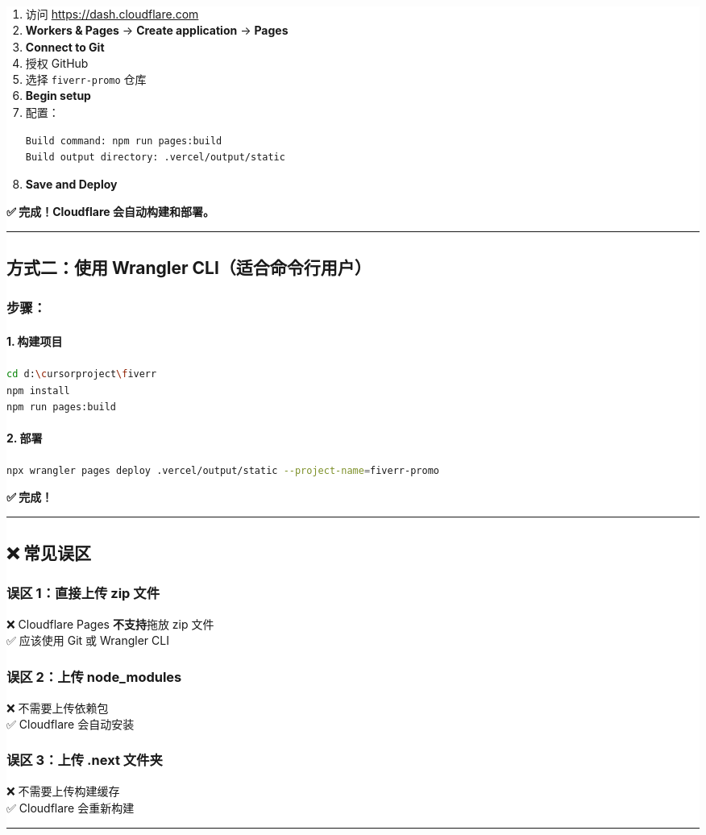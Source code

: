 1. 访问 https://dash.cloudflare.com
2. **Workers & Pages** → **Create application** → **Pages**
3. **Connect to Git**
4. 授权 GitHub
5. 选择 `fiverr-promo` 仓库
6. **Begin setup**
7. 配置：
   ```
   Build command: npm run pages:build
   Build output directory: .vercel/output/static
   ```
8. **Save and Deploy**

**✅ 完成！Cloudflare 会自动构建和部署。**

---

## 方式二：使用 Wrangler CLI（适合命令行用户）

### 步骤：

#### 1. 构建项目
```bash
cd d:\cursorproject\fiverr
npm install
npm run pages:build
```

#### 2. 部署
```bash
npx wrangler pages deploy .vercel/output/static --project-name=fiverr-promo
```

**✅ 完成！**

---

## ❌ 常见误区

### 误区 1：直接上传 zip 文件
❌ Cloudflare Pages **不支持**拖放 zip 文件  
✅ 应该使用 Git 或 Wrangler CLI

### 误区 2：上传 node_modules
❌ 不需要上传依赖包  
✅ Cloudflare 会自动安装

### 误区 3：上传 .next 文件夹
❌ 不需要上传构建缓存  
✅ Cloudflare 会重新构建

---
